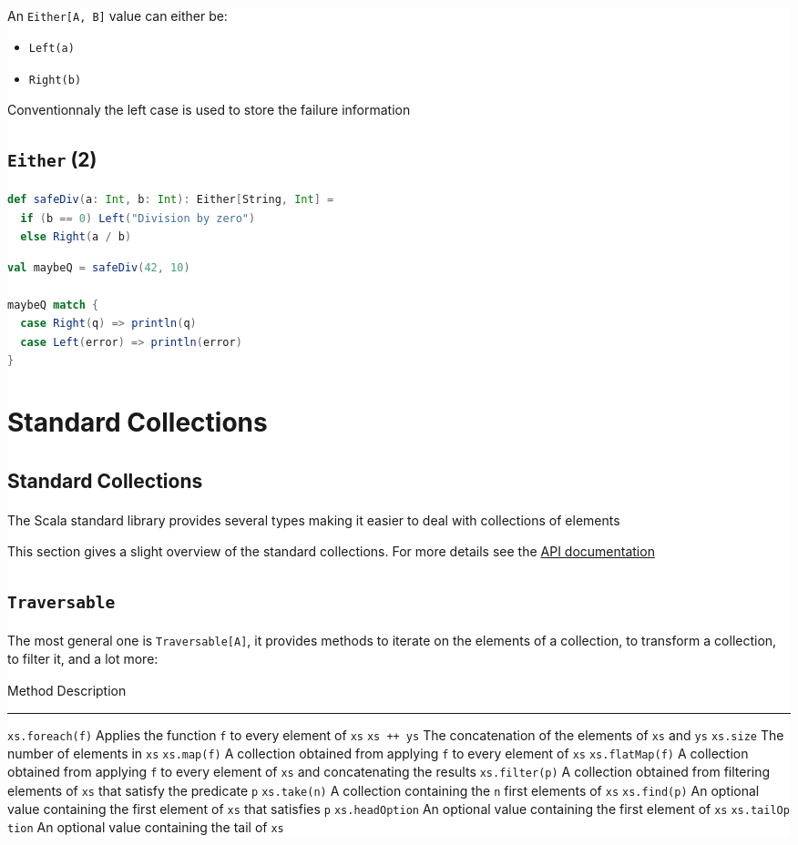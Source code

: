 An `Either[A, B]` value can either be:

- `Left(a)`

- `Right(b)`

Conventionnaly the left case is used to store the failure information

## `Either` (2)

```scala
def safeDiv(a: Int, b: Int): Either[String, Int] =
  if (b == 0) Left("Division by zero")
  else Right(a / b)
```

```scala
val maybeQ = safeDiv(42, 10)

maybeQ match {
  case Right(q) => println(q)
  case Left(error) => println(error)
}
```



# Standard Collections

## Standard Collections

The Scala standard library provides several types making it easier to deal with collections of elements

This section gives a slight overview of the standard collections. For more details see the [API documentation](http://scala-lang.org/api)

## `Traversable`

The most general one is `Traversable[A]`, it provides methods to iterate on the elements of a collection, to transform a collection, to filter it, and a lot more:

Method           Description
----------       -------------
`xs.foreach(f)`  Applies the function `f` to every element of `xs`
`xs ++ ys`       The concatenation of the elements of `xs` and `ys`
`xs.size`        The number of elements in `xs`
`xs.map(f)`      A collection obtained from applying `f` to every element of `xs`
`xs.flatMap(f)`  A collection obtained from applying `f` to every element of `xs` and concatenating the results
`xs.filter(p)`   A collection obtained from filtering elements of `xs` that satisfy the predicate `p`
`xs.take(n)`     A collection containing the `n` first elements of `xs`
`xs.find(p)`     An optional value containing the first element of `xs` that satisfies `p`
`xs.headOption`  An optional value containing the first element of `xs`
`xs.tailOption`  An optional value containing the tail of `xs`
